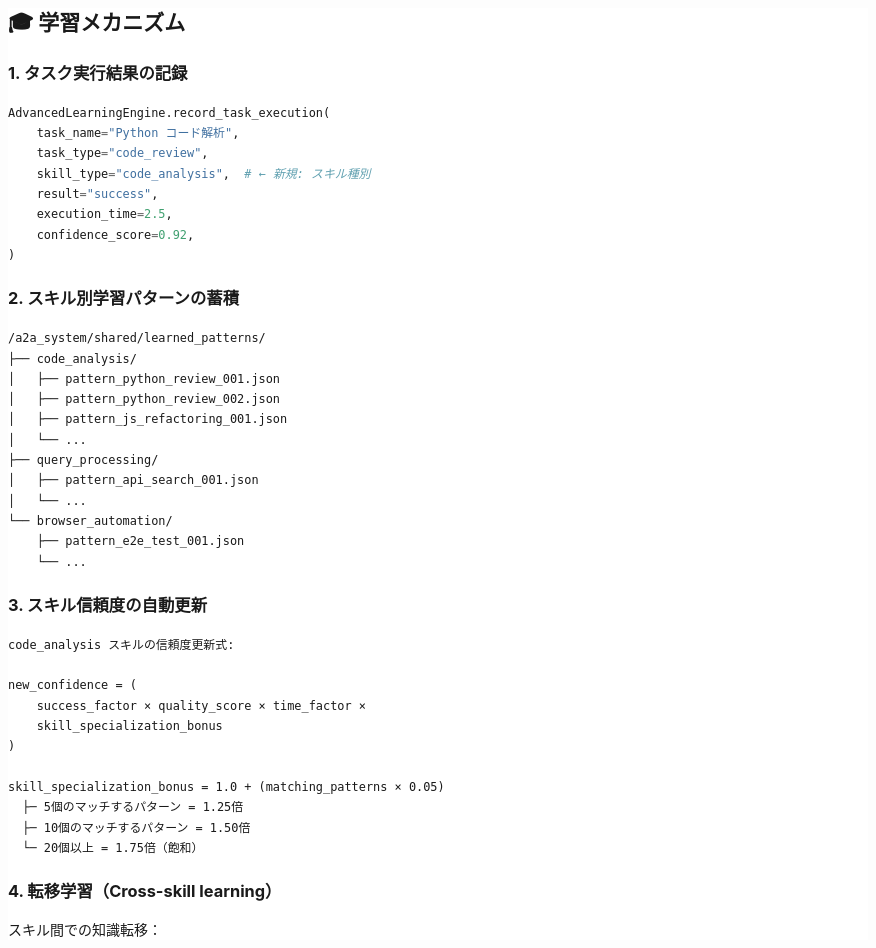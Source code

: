 
## 🎓 学習メカニズム

### 1. タスク実行結果の記録

```python
AdvancedLearningEngine.record_task_execution(
    task_name="Python コード解析",
    task_type="code_review",
    skill_type="code_analysis",  # ← 新規: スキル種別
    result="success",
    execution_time=2.5,
    confidence_score=0.92,
)
```

### 2. スキル別学習パターンの蓄積

```
/a2a_system/shared/learned_patterns/
├── code_analysis/
│   ├── pattern_python_review_001.json
│   ├── pattern_python_review_002.json
│   ├── pattern_js_refactoring_001.json
│   └── ...
├── query_processing/
│   ├── pattern_api_search_001.json
│   └── ...
└── browser_automation/
    ├── pattern_e2e_test_001.json
    └── ...
```

### 3. スキル信頼度の自動更新

```
code_analysis スキルの信頼度更新式:

new_confidence = (
    success_factor × quality_score × time_factor ×
    skill_specialization_bonus
)

skill_specialization_bonus = 1.0 + (matching_patterns × 0.05)
  ├─ 5個のマッチするパターン = 1.25倍
  ├─ 10個のマッチするパターン = 1.50倍
  └─ 20個以上 = 1.75倍（飽和）
```

### 4. 転移学習（Cross-skill learning）

スキル間での知識転移：
